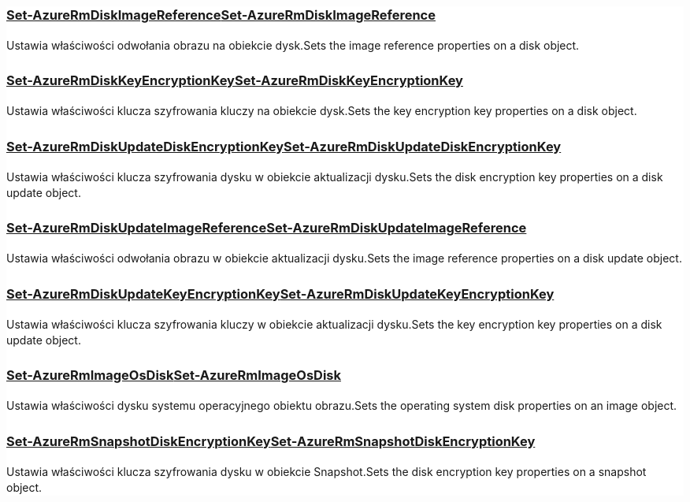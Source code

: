 ### [<span data-ttu-id="ae109-315">Set-AzureRmDiskImageReference</span><span class="sxs-lookup"><span data-stu-id="ae109-315">Set-AzureRmDiskImageReference</span></span>](Set-AzureRmDiskImageReference.md)
<span data-ttu-id="ae109-316">Ustawia właściwości odwołania obrazu na obiekcie dysk.</span><span class="sxs-lookup"><span data-stu-id="ae109-316">Sets the image reference properties on a disk object.</span></span>

### [<span data-ttu-id="ae109-317">Set-AzureRmDiskKeyEncryptionKey</span><span class="sxs-lookup"><span data-stu-id="ae109-317">Set-AzureRmDiskKeyEncryptionKey</span></span>](Set-AzureRmDiskKeyEncryptionKey.md)
<span data-ttu-id="ae109-318">Ustawia właściwości klucza szyfrowania kluczy na obiekcie dysk.</span><span class="sxs-lookup"><span data-stu-id="ae109-318">Sets the key encryption key properties on a disk object.</span></span>

### [<span data-ttu-id="ae109-319">Set-AzureRmDiskUpdateDiskEncryptionKey</span><span class="sxs-lookup"><span data-stu-id="ae109-319">Set-AzureRmDiskUpdateDiskEncryptionKey</span></span>](Set-AzureRmDiskUpdateDiskEncryptionKey.md)
<span data-ttu-id="ae109-320">Ustawia właściwości klucza szyfrowania dysku w obiekcie aktualizacji dysku.</span><span class="sxs-lookup"><span data-stu-id="ae109-320">Sets the disk encryption key properties on a disk update object.</span></span>

### [<span data-ttu-id="ae109-321">Set-AzureRmDiskUpdateImageReference</span><span class="sxs-lookup"><span data-stu-id="ae109-321">Set-AzureRmDiskUpdateImageReference</span></span>](Set-AzureRmDiskUpdateImageReference.md)
<span data-ttu-id="ae109-322">Ustawia właściwości odwołania obrazu w obiekcie aktualizacji dysku.</span><span class="sxs-lookup"><span data-stu-id="ae109-322">Sets the image reference properties on a disk update object.</span></span>

### [<span data-ttu-id="ae109-323">Set-AzureRmDiskUpdateKeyEncryptionKey</span><span class="sxs-lookup"><span data-stu-id="ae109-323">Set-AzureRmDiskUpdateKeyEncryptionKey</span></span>](Set-AzureRmDiskUpdateKeyEncryptionKey.md)
<span data-ttu-id="ae109-324">Ustawia właściwości klucza szyfrowania kluczy w obiekcie aktualizacji dysku.</span><span class="sxs-lookup"><span data-stu-id="ae109-324">Sets the key encryption key properties on a disk update object.</span></span>

### [<span data-ttu-id="ae109-325">Set-AzureRmImageOsDisk</span><span class="sxs-lookup"><span data-stu-id="ae109-325">Set-AzureRmImageOsDisk</span></span>](Set-AzureRmImageOsDisk.md)
<span data-ttu-id="ae109-326">Ustawia właściwości dysku systemu operacyjnego obiektu obrazu.</span><span class="sxs-lookup"><span data-stu-id="ae109-326">Sets the operating system disk properties on an image object.</span></span>

### [<span data-ttu-id="ae109-327">Set-AzureRmSnapshotDiskEncryptionKey</span><span class="sxs-lookup"><span data-stu-id="ae109-327">Set-AzureRmSnapshotDiskEncryptionKey</span></span>](Set-AzureRmSnapshotDiskEncryptionKey.md)
<span data-ttu-id="ae109-328">Ustawia właściwości klucza szyfrowania dysku w obiekcie Snapshot.</span><span class="sxs-lookup"><span data-stu-id="ae109-328">Sets the disk encryption key properties on a snapshot object.</span></span>

